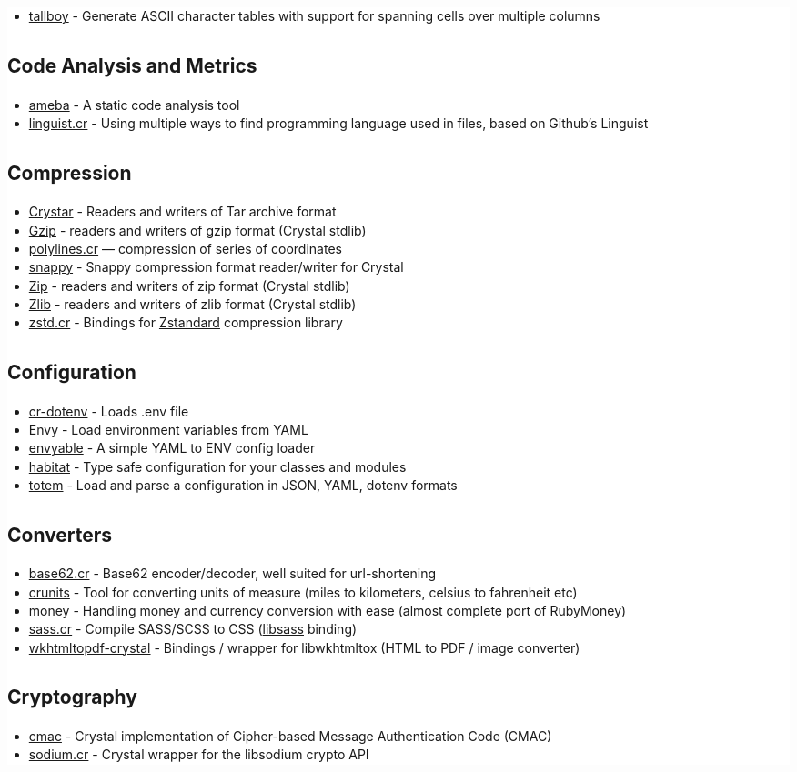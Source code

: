 - [tallboy](https://github.com/epoch/tallboy) - Generate ASCII character tables with support for spanning cells over multiple columns

## Code Analysis and Metrics

- [ameba](https://github.com/crystal-ameba/ameba) - A static code analysis tool
- [linguist.cr](https://github.com/microgit-com/linguist.cr) - Using multiple ways to find programming language used in files, based on Github’s Linguist

## Compression

- [Crystar](https://github.com/naqvis/crystar) - Readers and writers of Tar archive format
- [Gzip](https://crystal-lang.org/api/Compress/Gzip.html) - readers and writers of gzip format (Crystal stdlib)
- [polylines.cr](https://github.com/BuonOmo/polylines.cr) — compression of series of coordinates
- [snappy](https://github.com/naqvis/snappy) - Snappy compression format reader/writer for Crystal
- [Zip](https://crystal-lang.org/api/Compress/Zip.html) - readers and writers of zip format (Crystal stdlib)
- [Zlib](https://crystal-lang.org/api/Compress/Zlib.html) - readers and writers of zlib format (Crystal stdlib)
- [zstd.cr](https://github.com/didactic-drunk/zstd.cr) - Bindings for [Zstandard](https://github.com/facebook/zstd) compression library

## Configuration

- [cr-dotenv](https://github.com/gdotdesign/cr-dotenv) - Loads .env file
- [Envy](https://github.com/grottopress/envy) - Load environment variables from YAML
- [envyable](https://github.com/philnash/envyable.cr) - A simple YAML to ENV config loader
- [habitat](https://github.com/luckyframework/habitat) - Type safe configuration for your classes and modules
- [totem](https://github.com/icyleaf/totem) - Load and parse a configuration in JSON, YAML, dotenv formats

## Converters

- [base62.cr](https://github.com/Sija/base62.cr) - Base62 encoder/decoder, well suited for url-shortening
- [crunits](https://github.com/spider-gazelle/crunits) - Tool for converting units of measure (miles to kilometers, celsius to fahrenheit etc)
- [money](https://github.com/crystal-money/money) - Handling money and currency conversion with ease (almost complete port of [RubyMoney](https://github.com/RubyMoney/money))
- [sass.cr](https://github.com/straight-shoota/sass.cr) - Compile SASS/SCSS to CSS ([libsass](https://github.com/sass/libsass/) binding)
- [wkhtmltopdf-crystal](https://github.com/blocknotes/wkhtmltopdf-crystal) - Bindings / wrapper for libwkhtmltox (HTML to PDF / image converter)

## Cryptography

- [cmac](https://github.com/spider-gazelle/cmac) - Crystal implementation of Cipher-based Message Authentication Code (CMAC)
- [sodium.cr](https://github.com/didactic-drunk/sodium.cr) - Crystal wrapper for the libsodium crypto API

